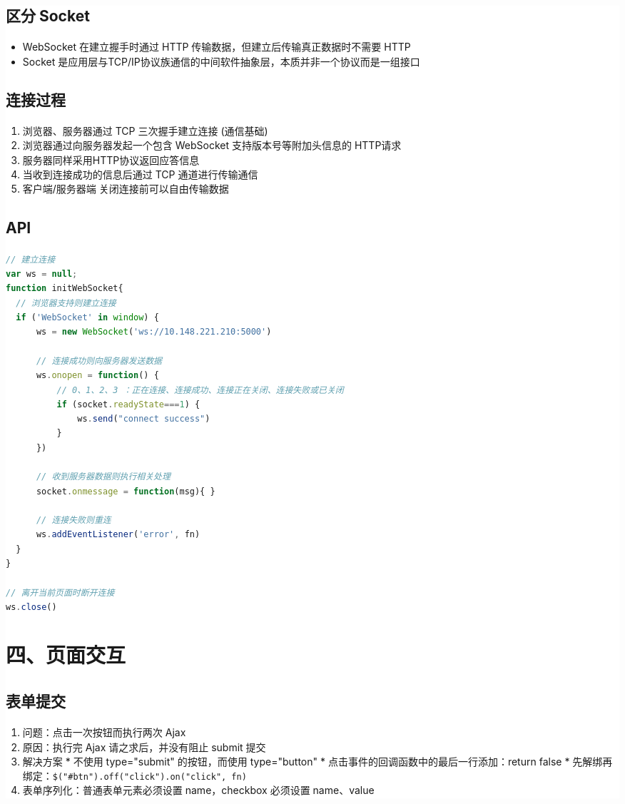 
## 区分 Socket
  * WebSocket 在建立握手时通过 HTTP 传输数据，但建立后传输真正数据时不需要 HTTP
  * Socket 是应用层与TCP/IP协议族通信的中间软件抽象层，本质并非一个协议而是一组接口

## 连接过程
  1. 浏览器、服务器通过 TCP 三次握手建立连接 (通信基础)
  2. 浏览器通过向服务器发起一个包含 WebSocket 支持版本号等附加头信息的 HTTP请求
  3. 服务器同样采用HTTP协议返回应答信息
  4. 当收到连接成功的信息后通过 TCP 通道进行传输通信
  5. 客户端/服务器端 关闭连接前可以自由传输数据

## API

  ```js
  // 建立连接
  var ws = null;
  function initWebSocket{
    // 浏览器支持则建立连接  
    if ('WebSocket' in window) {
        ws = new WebSocket('ws://10.148.221.210:5000')  

        // 连接成功则向服务器发送数据
        ws.onopen = function() {
            // 0、1、2、3 ：正在连接、连接成功、连接正在关闭、连接失败或已关闭
            if (socket.readyState===1) {
                ws.send("connect success")
            }
        })

        // 收到服务器数据则执行相关处理
        socket.onmessage = function(msg){ }

        // 连接失败则重连
        ws.addEventListener('error', fn)
    }
  }

  // 离开当前页面时断开连接
  ws.close()
  ```


# 四、页面交互

## 表单提交
  
  1. 问题：点击一次按钮而执行两次 Ajax 
  2. 原因：执行完 Ajax 请之求后，并没有阻止 submit 提交
  3. 解决方案
    * 不使用 type="submit" 的按钮，而使用 type="button"
    * 点击事件的回调函数中的最后一行添加：return false
    * 先解绑再绑定：`$("#btn").off("click").on("click", fn)` 
  4. 表单序列化：普通表单元素必须设置 name，checkbox 必须设置 name、value
